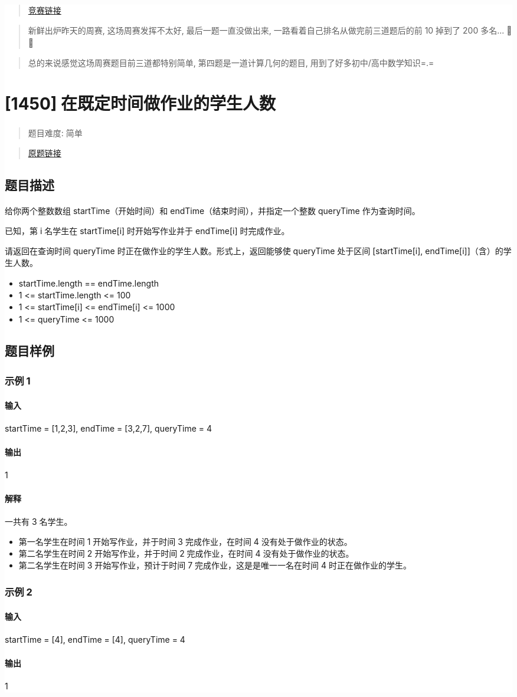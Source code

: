 > [竞赛链接](https://leetcode-cn.com/contest/weekly-contest-189/)

> 新鲜出炉昨天的周赛, 这场周赛发挥不太好, 最后一题一直没做出来, 一路看着自己排名从做完前三道题后的前 10 掉到了 200 多名... 🤣😫

> 总的来说感觉这场周赛题目前三道都特别简单, 第四题是一道计算几何的题目, 用到了好多初中/高中数学知识=.=

# [1450] 在既定时间做作业的学生人数

> 题目难度: 简单

> [原题链接](https://leetcode-cn.com/problems/number-of-students-doing-homework-at-a-given-time/)

## 题目描述

给你两个整数数组 startTime（开始时间）和 endTime（结束时间），并指定一个整数 queryTime 作为查询时间。

已知，第 i 名学生在 startTime[i] 时开始写作业并于 endTime[i] 时完成作业。

请返回在查询时间 queryTime 时正在做作业的学生人数。形式上，返回能够使 queryTime 处于区间 [startTime[i], endTime[i]]（含）的学生人数。

- startTime.length == endTime.length
- 1 <= startTime.length <= 100
- 1 <= startTime[i] <= endTime[i] <= 1000
- 1 <= queryTime <= 1000

## 题目样例

### 示例 1

#### 输入

startTime = [1,2,3], endTime = [3,2,7], queryTime = 4

#### 输出

1

#### 解释

一共有 3 名学生。

- 第一名学生在时间 1 开始写作业，并于时间 3 完成作业，在时间 4 没有处于做作业的状态。
- 第二名学生在时间 2 开始写作业，并于时间 2 完成作业，在时间 4 没有处于做作业的状态。
- 第二名学生在时间 3 开始写作业，预计于时间 7 完成作业，这是是唯一一名在时间 4 时正在做作业的学生。

### 示例 2

#### 输入

startTime = [4], endTime = [4], queryTime = 4

#### 输出

1
